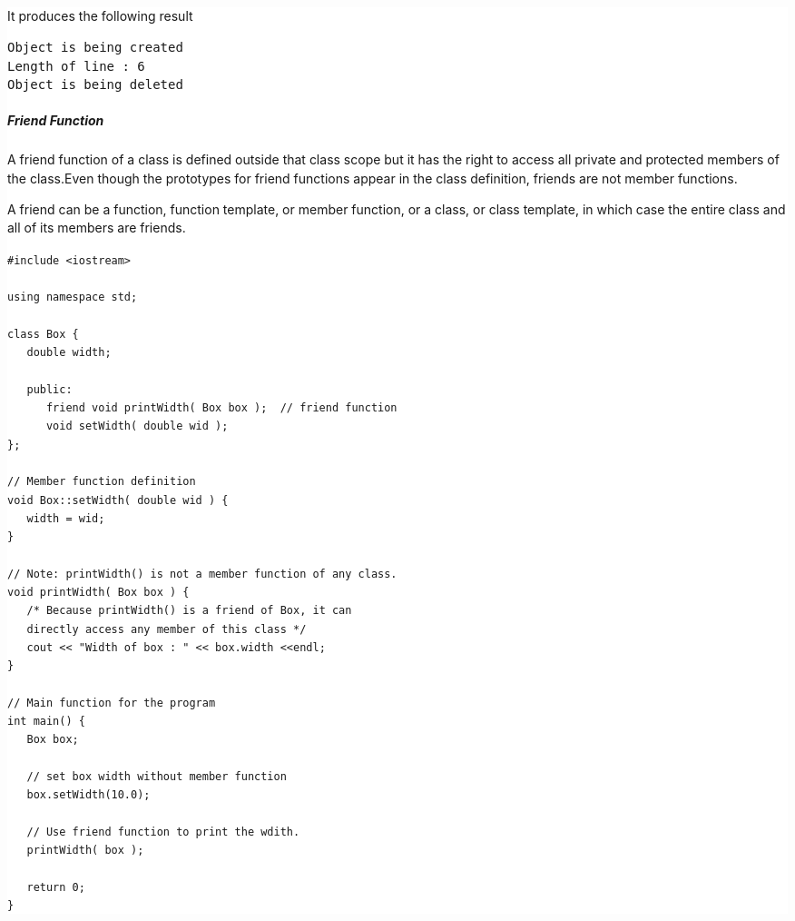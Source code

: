 It produces the following result

<pre>
Object is being created
Length of line : 6
Object is being deleted
</pre>

##### Friend Function
A friend function of a class is defined outside that class scope but it has the right to access all private and
protected members of the class.Even though the prototypes for friend functions appear in the class definition, friends
are not member functions.

A friend can be a function, function template, or member function, or a class, or class template, in which case the
entire class and all of its members are friends.

<pre>
<code data-language="c">#include &lt;iostream&gt;

using namespace std;

class Box {
   double width;

   public:
      friend void printWidth( Box box );  // friend function
      void setWidth( double wid );
};

// Member function definition
void Box::setWidth( double wid ) {
   width = wid;
}

// Note: printWidth() is not a member function of any class.
void printWidth( Box box ) {
   /* Because printWidth() is a friend of Box, it can
   directly access any member of this class */
   cout &lt;&lt; "Width of box : " &lt;&lt; box.width &lt;&lt;endl;
}

// Main function for the program
int main() {
   Box box;

   // set box width without member function
   box.setWidth(10.0);

   // Use friend function to print the wdith.
   printWidth( box );

   return 0;
}</code>
</pre>
